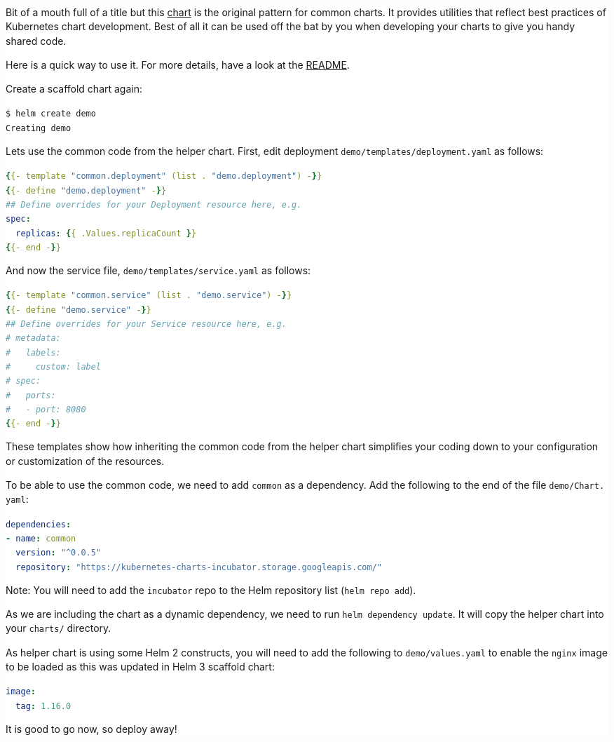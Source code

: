 Bit of a mouth full of a title but this [chart](https://github.com/helm/charts/tree/master/incubator/common) is the original pattern for common charts. It provides utilities that reflect best practices of Kubernetes chart development. Best of all it can be used off the bat by you when developing your charts to give you handy shared code.

Here is a quick way to use it. For more details, have a look at the [README](https://github.com/helm/charts/blob/master/incubator/common/README.md).

Create a scaffold chart again:

```console
$ helm create demo
Creating demo
```

Lets use the common code from the helper chart. First, edit deployment `demo/templates/deployment.yaml` as follows:

```yaml
{{- template "common.deployment" (list . "demo.deployment") -}}
{{- define "demo.deployment" -}}
## Define overrides for your Deployment resource here, e.g.
spec:
  replicas: {{ .Values.replicaCount }}
{{- end -}}
```

And now the service file, `demo/templates/service.yaml` as follows:

```yaml
{{- template "common.service" (list . "demo.service") -}}
{{- define "demo.service" -}}
## Define overrides for your Service resource here, e.g.
# metadata:
#   labels:
#     custom: label
# spec:
#   ports:
#   - port: 8080
{{- end -}}
```

These templates show how inheriting the common code from the helper chart simplifies your coding down to your configuration or customization of the resources.

To be able to use the common code, we need to add `common` as a dependency. Add the following to the end of the file `demo/Chart.yaml`:

```yaml
dependencies:
- name: common
  version: "^0.0.5"
  repository: "https://kubernetes-charts-incubator.storage.googleapis.com/"
```

Note: You will need to add the `incubator` repo to the Helm repository list (`helm repo add`).

As we are including the chart as a dynamic dependency, we need to run `helm dependency update`. It will copy the helper chart into your `charts/` directory.

As helper chart is using some Helm 2 constructs, you will need to add the following to `demo/values.yaml` to enable the `nginx` image to be loaded as this was updated in Helm 3 scaffold chart:

```yaml
image:
  tag: 1.16.0
```

It is good to go now, so deploy away!
